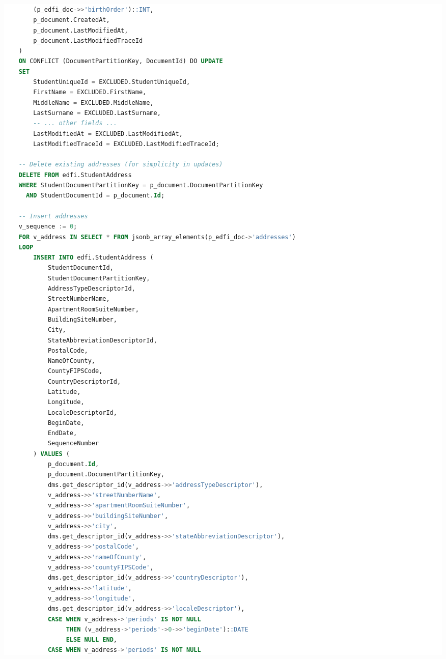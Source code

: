 ```sql
        (p_edfi_doc->>'birthOrder')::INT,
        p_document.CreatedAt,
        p_document.LastModifiedAt,
        p_document.LastModifiedTraceId
    )
    ON CONFLICT (DocumentPartitionKey, DocumentId) DO UPDATE
    SET 
        StudentUniqueId = EXCLUDED.StudentUniqueId,
        FirstName = EXCLUDED.FirstName,
        MiddleName = EXCLUDED.MiddleName,
        LastSurname = EXCLUDED.LastSurname,
        -- ... other fields ...
        LastModifiedAt = EXCLUDED.LastModifiedAt,
        LastModifiedTraceId = EXCLUDED.LastModifiedTraceId;
    
    -- Delete existing addresses (for simplicity in updates)
    DELETE FROM edfi.StudentAddress 
    WHERE StudentDocumentPartitionKey = p_document.DocumentPartitionKey 
      AND StudentDocumentId = p_document.Id;
    
    -- Insert addresses
    v_sequence := 0;
    FOR v_address IN SELECT * FROM jsonb_array_elements(p_edfi_doc->'addresses')
    LOOP
        INSERT INTO edfi.StudentAddress (
            StudentDocumentId,
            StudentDocumentPartitionKey,
            AddressTypeDescriptorId,
            StreetNumberName,
            ApartmentRoomSuiteNumber,
            BuildingSiteNumber,
            City,
            StateAbbreviationDescriptorId,
            PostalCode,
            NameOfCounty,
            CountyFIPSCode,
            CountryDescriptorId,
            Latitude,
            Longitude,
            LocaleDescriptorId,
            BeginDate,
            EndDate,
            SequenceNumber
        ) VALUES (
            p_document.Id,
            p_document.DocumentPartitionKey,
            dms.get_descriptor_id(v_address->>'addressTypeDescriptor'),
            v_address->>'streetNumberName',
            v_address->>'apartmentRoomSuiteNumber',
            v_address->>'buildingSiteNumber',
            v_address->>'city',
            dms.get_descriptor_id(v_address->>'stateAbbreviationDescriptor'),
            v_address->>'postalCode',
            v_address->>'nameOfCounty',
            v_address->>'countyFIPSCode',
            dms.get_descriptor_id(v_address->>'countryDescriptor'),
            v_address->>'latitude',
            v_address->>'longitude',
            dms.get_descriptor_id(v_address->>'localeDescriptor'),
            CASE WHEN v_address->'periods' IS NOT NULL 
                 THEN (v_address->'periods'->0->>'beginDate')::DATE 
                 ELSE NULL END,
            CASE WHEN v_address->'periods' IS NOT NULL 
```